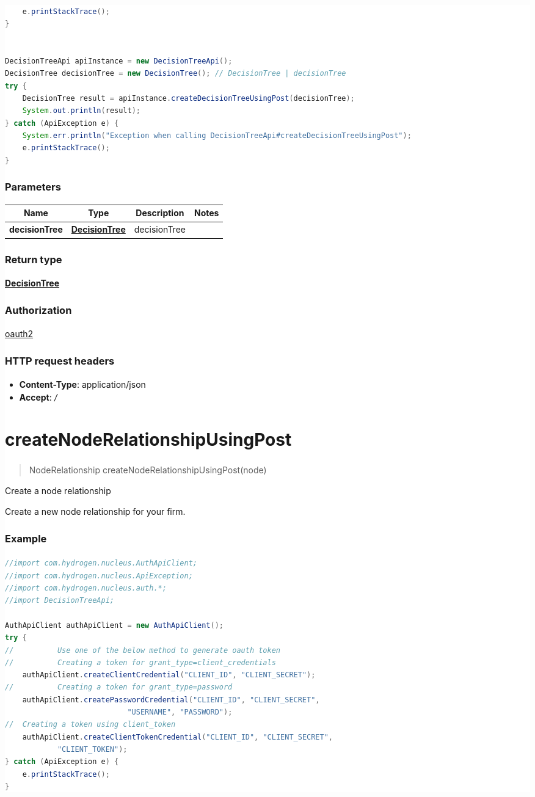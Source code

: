 ```java
    e.printStackTrace();
}


DecisionTreeApi apiInstance = new DecisionTreeApi();
DecisionTree decisionTree = new DecisionTree(); // DecisionTree | decisionTree
try {
    DecisionTree result = apiInstance.createDecisionTreeUsingPost(decisionTree);
    System.out.println(result);
} catch (ApiException e) {
    System.err.println("Exception when calling DecisionTreeApi#createDecisionTreeUsingPost");
    e.printStackTrace();
}
```

### Parameters

Name | Type | Description  | Notes
------------- | ------------- | ------------- | -------------
 **decisionTree** | [**DecisionTree**](DecisionTree.md)| decisionTree |

### Return type

[**DecisionTree**](DecisionTree.md)

### Authorization

[oauth2](../README.md#oauth2)

### HTTP request headers

 - **Content-Type**: application/json
 - **Accept**: */*

<a name="createNodeRelationshipUsingPost"></a>
# **createNodeRelationshipUsingPost**
> NodeRelationship createNodeRelationshipUsingPost(node)

Create a node relationship

Create a new node relationship for your firm.

### Example
```java
//import com.hydrogen.nucleus.AuthApiClient;
//import com.hydrogen.nucleus.ApiException;
//import com.hydrogen.nucleus.auth.*;
//import DecisionTreeApi;

AuthApiClient authApiClient = new AuthApiClient();
try {
//          Use one of the below method to generate oauth token        
//          Creating a token for grant_type=client_credentials            
    authApiClient.createClientCredential("CLIENT_ID", "CLIENT_SECRET");
//          Creating a token for grant_type=password
    authApiClient.createPasswordCredential("CLIENT_ID", "CLIENT_SECRET",
                            "USERNAME", "PASSWORD");     
//  Creating a token using client_token
    authApiClient.createClientTokenCredential("CLIENT_ID", "CLIENT_SECRET",
            "CLIENT_TOKEN");      
} catch (ApiException e) {
    e.printStackTrace();
}
```